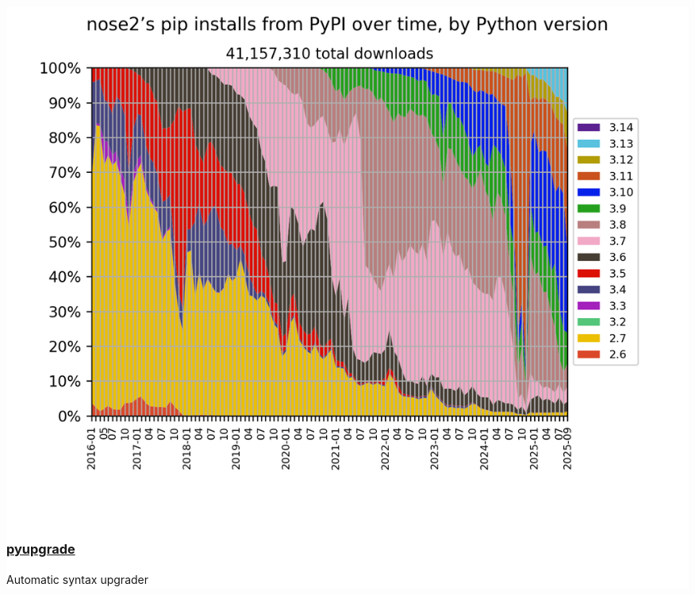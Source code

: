 ![](images/nose2.png)

### [pyupgrade](https://github.com/asottile/pyupgrade)

Automatic syntax upgrader
